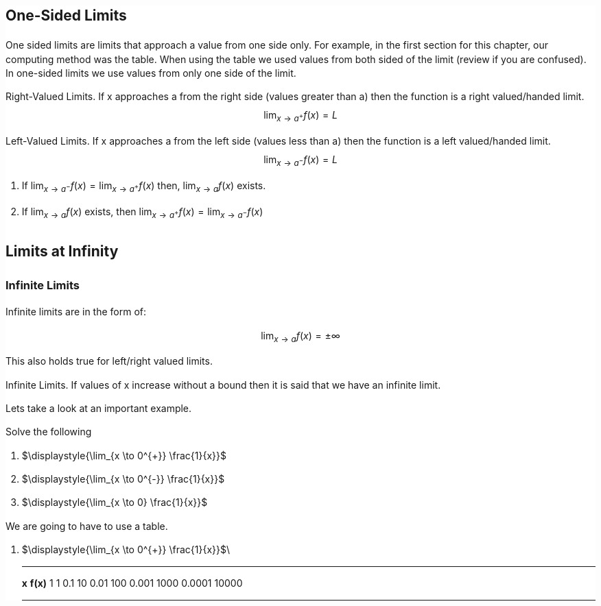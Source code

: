 One-Sided Limits
----------------

One sided limits are limits that approach a value from one side only.
For example, in the first section for this chapter, our computing method
was the table. When using the table we used values from both sided of
the limit (review if you are confused). In one-sided limits we use
values from only one side of the limit.

Right-Valued Limits. If x approaches a from the right side (values
greater than a) then the function is a right valued/handed limit.
$$\lim_{x \to a^{+}} f(x)=L$$

Left-Valued Limits. If x approaches a from the left side (values less
than a) then the function is a left valued/handed limit.
$$\lim_{x \to a^{-}} f(x)=L$$

1.  $\text{If } \displaystyle{\lim_{x \to a^{-}} f(x)=\lim_{x \to a^{+}} f(x)} \text{ then, } \displaystyle{\lim_{x \to a} f(x)} \text{ exists.}$

2.  $\text{If } \displaystyle{\lim_{x \to a} f(x) \text{ exists, then } \displaystyle{\lim_{x \to a^{+}} f(x)= \lim_{x \to a^{-}} f(x)}}$

Limits at Infinity
------------------

### Infinite Limits

Infinite limits are in the form of:

$$\lim_{x \to a} f(x)=\pm \infty$$

This also holds true for left/right valued limits.

Infinite Limits. If values of x increase without a bound then it is said
that we have an infinite limit.

Lets take a look at an important example.

Solve the following

1.  $\displaystyle{\lim_{x \to 0^{+}} \frac{1}{x}}$

2.  $\displaystyle{\lim_{x \to 0^{-}} \frac{1}{x}}$

3.  $\displaystyle{\lim_{x \to 0} \frac{1}{x}}$

We are going to have to use a table.

1.  $\displaystyle{\lim_{x \to 0^{+}} \frac{1}{x}}$\

      -------- ----------
       **x**    **f(x)**
         1         1
        0.1        10
        0.01      100
       0.001      1000
       0.0001    10000
      -------- ----------
